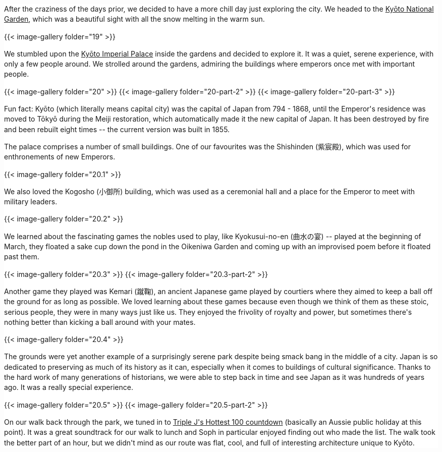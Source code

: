 After the craziness of the days prior, we decided to have a more chill day just exploring the city. We headed to the [Kyōto National Garden](https://japancheapo.com/place/kyoto-gyoen-national-garden/), which was a beautiful sight with all the snow melting in the warm sun.

{{< image-gallery folder="19" >}}

We stumbled upon the [Kyōto Imperial Palace](https://www.japan-guide.com/e/e3917.html) inside the gardens and decided to explore it. It was a quiet, serene experience, with only a few people around. We strolled around the gardens, admiring the buildings where emperors once met with important people.

{{< image-gallery folder="20" >}}
{{< image-gallery folder="20-part-2" >}}
{{< image-gallery folder="20-part-3" >}}

Fun fact: Kyōto (which literally means capital city) was the capital of Japan from 794 - 1868, until the Emperor's residence was moved to Tōkyō during the Meiji restoration, which automatically made it the new capital of Japan. It has been destroyed by fire and been rebuilt eight times -- the current version was built in 1855.

The palace comprises a number of small buildings. One of our favourites was the Shishinden (紫宸殿), which was used for enthronements of new Emperors.

{{< image-gallery folder="20.1" >}}

We also loved the Kogosho (小御所) building, which was used as a ceremonial hall and a place for the Emperor to meet with military leaders.

{{< image-gallery folder="20.2" >}}

We learned about the fascinating games the nobles used to play, like Kyokusui-no-en (曲水の宴) -- played at the beginning of March, they floated a sake cup down the pond in the Oikeniwa Garden and coming up with an improvised poem before it floated past them.

{{< image-gallery folder="20.3" >}}
{{< image-gallery folder="20.3-part-2" >}}

Another game they played was Kemari (蹴鞠), an ancient Japanese game played by courtiers where they aimed to keep a ball off the ground for as long as possible. We loved learning about these games because even though we think of them as these stoic, serious people, they were in many ways just like us. They enjoyed the frivolity of royalty and power, but sometimes there's nothing better than kicking a ball around with your mates.

{{< image-gallery folder="20.4" >}}

The grounds were yet another example of a surprisingly serene park despite being smack bang in the middle of a city. Japan is so dedicated to preserving as much of its history as it can, especially when it comes to buildings of cultural significance. Thanks to the hard work of many generations of historians, we were able to step back in time and see Japan as it was hundreds of years ago. It was a really special experience.

{{< image-gallery folder="20.5" >}}
{{< image-gallery folder="20.5-part-2" >}}

On our walk back through the park, we tuned in to [Triple J's Hottest 100 countdown](https://en.wikipedia.org/wiki/Triple_J_Hottest_100) (basically an Aussie public holiday at this point). It was a great soundtrack for our walk to lunch and Soph in particular enjoyed finding out who made the list. The walk took the better part of an hour, but we didn't mind as our route was flat, cool, and full of interesting architecture unique to Kyōto.
